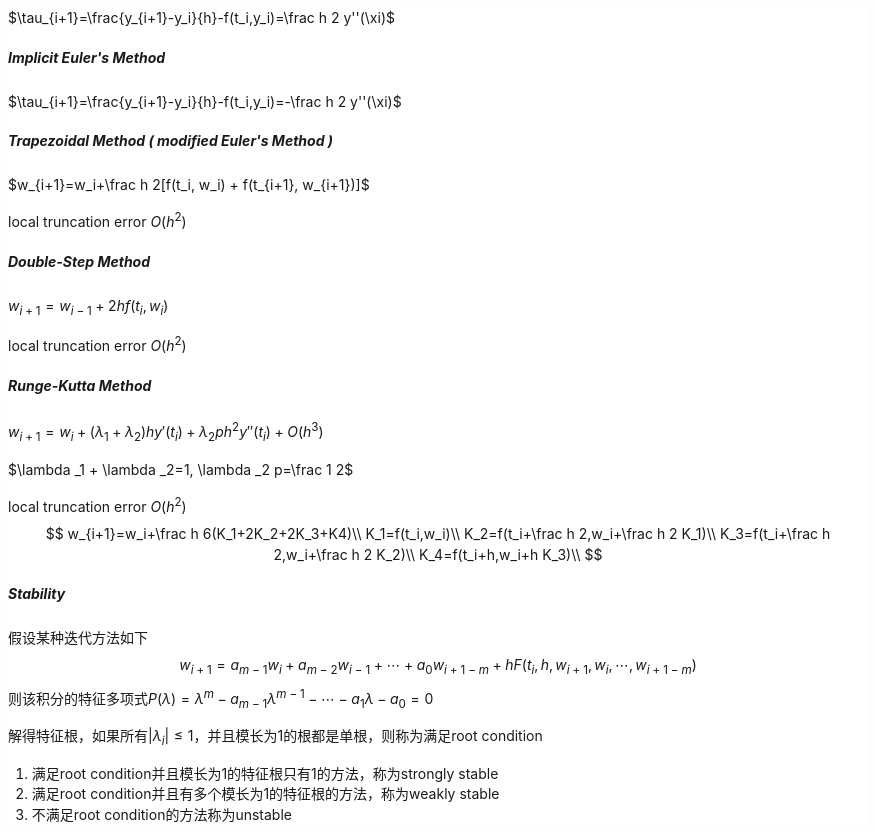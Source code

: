 $\tau_{i+1}=\frac{y_{i+1}-y_i}{h}-f(t_i,y_i)=\frac h 2 y''(\xi)$

##### Implicit Euler's Method

$\tau_{i+1}=\frac{y_{i+1}-y_i}{h}-f(t_i,y_i)=-\frac h 2 y''(\xi)$

##### Trapezoidal Method ( modified Euler's Method )

$w_{i+1}=w_i+\frac h 2[f(t_i, w_i) + f(t_{i+1}, w_{i+1})]$

local truncation error  $O(h^2)$

##### Double-Step Method

$w_{i+1}=w_{i-1}+2hf(t_i,w_i)$

local truncation error  $O(h^2)$

##### Runge-Kutta Method

$w_{i+1}=w_i+(\lambda _1 + \lambda _2) h y'(t_i) + \lambda _2ph^2y''(t_i) + O(h^3)$

$\lambda _1 + \lambda _2=1,  \lambda _2 p=\frac 1 2$

local truncation error  $O(h^2)$
$$
w_{i+1}=w_i+\frac h 6(K_1+2K_2+2K_3+K4)\\
K_1=f(t_i,w_i)\\
K_2=f(t_i+\frac h 2,w_i+\frac h 2 K_1)\\
K_3=f(t_i+\frac h 2,w_i+\frac h 2 K_2)\\
K_4=f(t_i+h,w_i+h K_3)\\
$$


##### Stability

假设某种迭代方法如下
$$
w_{i+1}=a_{m-1}w_i+a_{m-2}w_{i-1}+\cdots+a_0w_{i+1-m}+hF(t_i,h,w_{i+1},w_i,\cdots,w_{i+1-m})
$$
则该积分的特征多项式$P(\lambda)=\lambda^m-a_{m-1}\lambda^{m-1}-\cdots-a_1\lambda-a_0=0$

解得特征根，如果所有$|\lambda_i|\leq1$，并且模长为1的根都是单根，则称为满足root condition

1. 满足root condition并且模长为1的特征根只有1的方法，称为strongly stable
2. 满足root condition并且有多个模长为1的特征根的方法，称为weakly stable
3. 不满足root condition的方法称为unstable